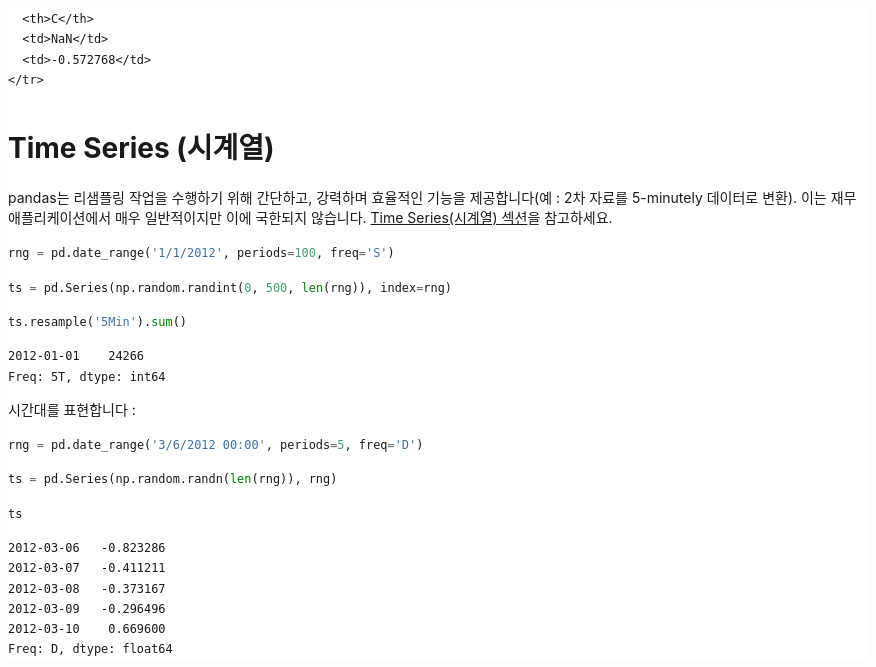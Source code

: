       <th>C</th>
      <td>NaN</td>
      <td>-0.572768</td>
    </tr>
  </tbody>
</table>
</div>



# Time Series (시계열)

pandas는 리샘플링 작업을 수행하기 위해 간단하고, 강력하며 효율적인 기능을 제공합니다(예 : 2차 자료를 5-minutely 데이터로 변환). 이는 재무 애플리케이션에서 매우 일반적이지만 이에 국한되지 않습니다. [Time Series(시계열) 섹션](https://pandas.pydata.org/pandas-docs/stable/timeseries.html#timeseries)을 참고하세요.


```python
rng = pd.date_range('1/1/2012', periods=100, freq='S')
```


```python
ts = pd.Series(np.random.randint(0, 500, len(rng)), index=rng)
```


```python
ts.resample('5Min').sum()
```




    2012-01-01    24266
    Freq: 5T, dtype: int64



시간대를 표현합니다 :


```python
rng = pd.date_range('3/6/2012 00:00', periods=5, freq='D')
```


```python
ts = pd.Series(np.random.randn(len(rng)), rng)
```


```python
ts
```




    2012-03-06   -0.823286
    2012-03-07   -0.411211
    2012-03-08   -0.373167
    2012-03-09   -0.296496
    2012-03-10    0.669600
    Freq: D, dtype: float64
